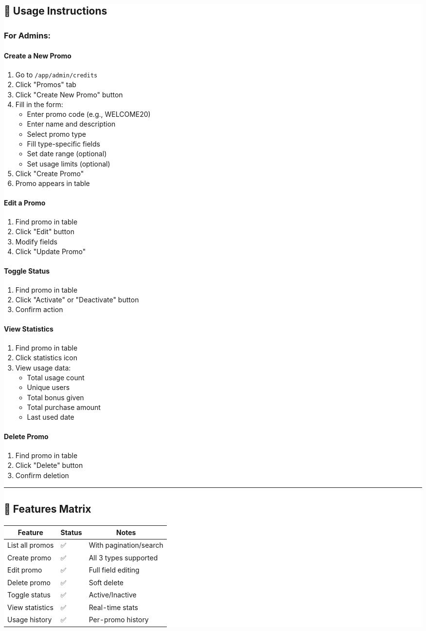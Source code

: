 
## 📝 Usage Instructions

### For Admins:

#### Create a New Promo
1. Go to `/app/admin/credits`
2. Click "Promos" tab
3. Click "Create New Promo" button
4. Fill in the form:
   - Enter promo code (e.g., WELCOME20)
   - Enter name and description
   - Select promo type
   - Fill type-specific fields
   - Set date range (optional)
   - Set usage limits (optional)
5. Click "Create Promo"
6. Promo appears in table

#### Edit a Promo
1. Find promo in table
2. Click "Edit" button
3. Modify fields
4. Click "Update Promo"

#### Toggle Status
1. Find promo in table
2. Click "Activate" or "Deactivate" button
3. Confirm action

#### View Statistics
1. Find promo in table
2. Click statistics icon
3. View usage data:
   - Total usage count
   - Unique users
   - Total bonus given
   - Total purchase amount
   - Last used date

#### Delete Promo
1. Find promo in table
2. Click "Delete" button
3. Confirm deletion

---

## 🎯 Features Matrix

| Feature | Status | Notes |
|---------|--------|-------|
| List all promos | ✅ | With pagination/search |
| Create promo | ✅ | All 3 types supported |
| Edit promo | ✅ | Full field editing |
| Delete promo | ✅ | Soft delete |
| Toggle status | ✅ | Active/Inactive |
| View statistics | ✅ | Real-time stats |
| Usage history | ✅ | Per-promo history |